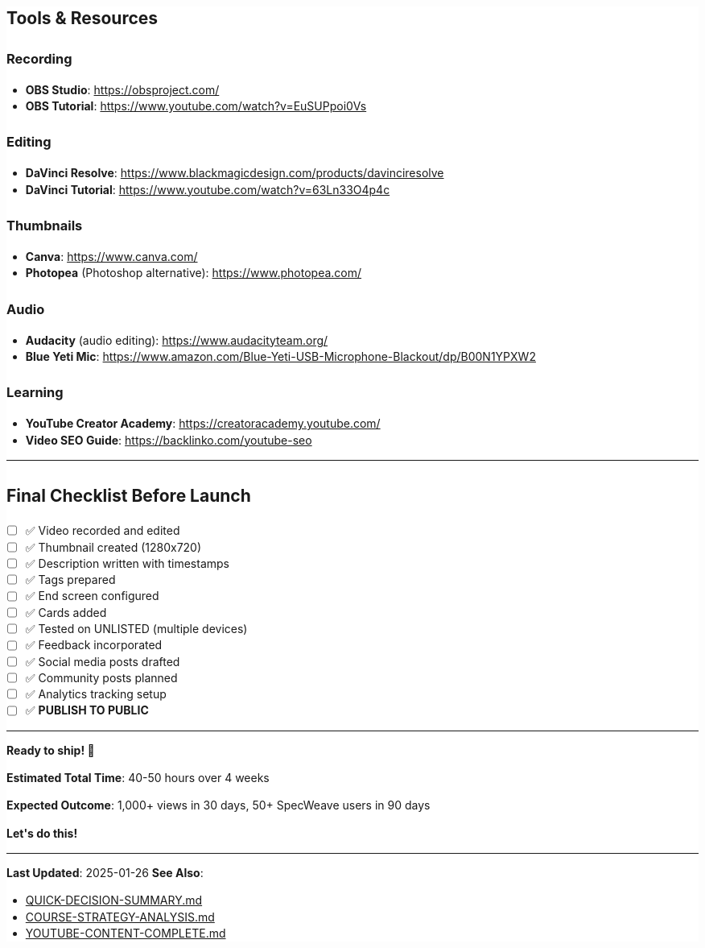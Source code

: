 ## Tools & Resources

### Recording
- **OBS Studio**: https://obsproject.com/
- **OBS Tutorial**: https://www.youtube.com/watch?v=EuSUPpoi0Vs

### Editing
- **DaVinci Resolve**: https://www.blackmagicdesign.com/products/davinciresolve
- **DaVinci Tutorial**: https://www.youtube.com/watch?v=63Ln33O4p4c

### Thumbnails
- **Canva**: https://www.canva.com/
- **Photopea** (Photoshop alternative): https://www.photopea.com/

### Audio
- **Audacity** (audio editing): https://www.audacityteam.org/
- **Blue Yeti Mic**: https://www.amazon.com/Blue-Yeti-USB-Microphone-Blackout/dp/B00N1YPXW2

### Learning
- **YouTube Creator Academy**: https://creatoracademy.youtube.com/
- **Video SEO Guide**: https://backlinko.com/youtube-seo

---

## Final Checklist Before Launch

- [ ] ✅ Video recorded and edited
- [ ] ✅ Thumbnail created (1280x720)
- [ ] ✅ Description written with timestamps
- [ ] ✅ Tags prepared
- [ ] ✅ End screen configured
- [ ] ✅ Cards added
- [ ] ✅ Tested on UNLISTED (multiple devices)
- [ ] ✅ Feedback incorporated
- [ ] ✅ Social media posts drafted
- [ ] ✅ Community posts planned
- [ ] ✅ Analytics tracking setup
- [ ] ✅ **PUBLISH TO PUBLIC**

---

**Ready to ship! 🚀**

**Estimated Total Time**: 40-50 hours over 4 weeks

**Expected Outcome**: 1,000+ views in 30 days, 50+ SpecWeave users in 90 days

**Let's do this!**

---

**Last Updated**: 2025-01-26
**See Also**:
- [QUICK-DECISION-SUMMARY.md](QUICK-DECISION-SUMMARY.md)
- [COURSE-STRATEGY-ANALYSIS.md](COURSE-STRATEGY-ANALYSIS.md)
- [YOUTUBE-CONTENT-COMPLETE.md](YOUTUBE-CONTENT-COMPLETE.md)
